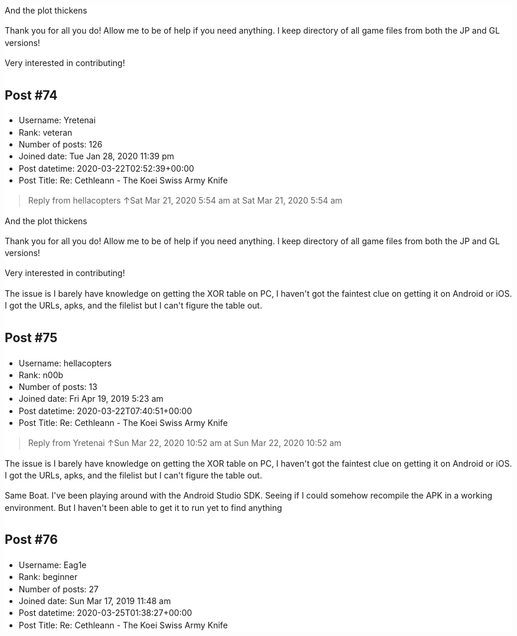 And the plot thickens  

Thank you for all you do! Allow me to be of help if you need anything. I keep directory of all game files from both the JP and GL versions!

Very interested in contributing!
## Post #74
- Username: Yretenai
- Rank: veteran
- Number of posts: 126
- Joined date: Tue Jan 28, 2020 11:39 pm
- Post datetime: 2020-03-22T02:52:39+00:00
- Post Title: Re: Cethleann - The Koei Swiss Army Knife

> Reply from hellacopters ↑Sat Mar 21, 2020 5:54 am at Sat Mar 21, 2020 5:54 am
>
> 
And the plot thickens  

Thank you for all you do! Allow me to be of help if you need anything. I keep directory of all game files from both the JP and GL versions!

Very interested in contributing!

The issue is I barely have knowledge on getting the XOR table on PC, I haven't got the faintest clue on getting it on Android or iOS.
I got the URLs, apks, and the filelist but I can't figure the table out.
## Post #75
- Username: hellacopters
- Rank: n00b
- Number of posts: 13
- Joined date: Fri Apr 19, 2019 5:23 am
- Post datetime: 2020-03-22T07:40:51+00:00
- Post Title: Re: Cethleann - The Koei Swiss Army Knife

> Reply from Yretenai ↑Sun Mar 22, 2020 10:52 am at Sun Mar 22, 2020 10:52 am
>
> 
The issue is I barely have knowledge on getting the XOR table on PC, I haven't got the faintest clue on getting it on Android or iOS.
I got the URLs, apks, and the filelist but I can't figure the table out.

Same Boat. I've been playing around with the Android Studio SDK. Seeing if I could somehow recompile the APK in a working environment. But I haven't been able to get it to run yet to find anything
## Post #76
- Username: Eag1e
- Rank: beginner
- Number of posts: 27
- Joined date: Sun Mar 17, 2019 11:48 am
- Post datetime: 2020-03-25T01:38:27+00:00
- Post Title: Re: Cethleann - The Koei Swiss Army Knife
